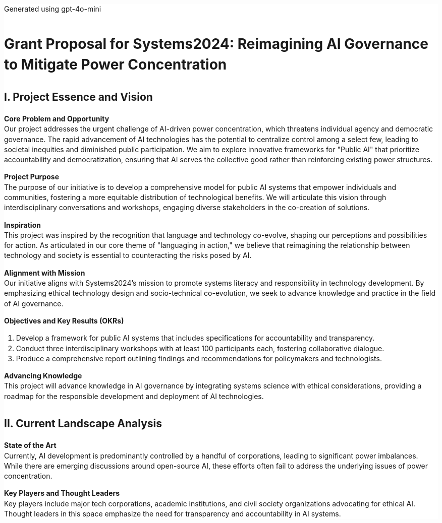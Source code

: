Generated using gpt-4o-mini

# Grant Proposal for Systems2024: Reimagining AI Governance to Mitigate Power Concentration

## I. Project Essence and Vision

**Core Problem and Opportunity**  
Our project addresses the urgent challenge of AI-driven power concentration, which threatens individual agency and democratic governance. The rapid advancement of AI technologies has the potential to centralize control among a select few, leading to societal inequities and diminished public participation. We aim to explore innovative frameworks for "Public AI" that prioritize accountability and democratization, ensuring that AI serves the collective good rather than reinforcing existing power structures.

**Project Purpose**  
The purpose of our initiative is to develop a comprehensive model for public AI systems that empower individuals and communities, fostering a more equitable distribution of technological benefits. We will articulate this vision through interdisciplinary conversations and workshops, engaging diverse stakeholders in the co-creation of solutions.

**Inspiration**  
This project was inspired by the recognition that language and technology co-evolve, shaping our perceptions and possibilities for action. As articulated in our core theme of "languaging in action," we believe that reimagining the relationship between technology and society is essential to counteracting the risks posed by AI.

**Alignment with Mission**  
Our initiative aligns with Systems2024’s mission to promote systems literacy and responsibility in technology development. By emphasizing ethical technology design and socio-technical co-evolution, we seek to advance knowledge and practice in the field of AI governance.

**Objectives and Key Results (OKRs)**  
1. Develop a framework for public AI systems that includes specifications for accountability and transparency.
2. Conduct three interdisciplinary workshops with at least 100 participants each, fostering collaborative dialogue.
3. Produce a comprehensive report outlining findings and recommendations for policymakers and technologists.

**Advancing Knowledge**  
This project will advance knowledge in AI governance by integrating systems science with ethical considerations, providing a roadmap for the responsible development and deployment of AI technologies.

## II. Current Landscape Analysis

**State of the Art**  
Currently, AI development is predominantly controlled by a handful of corporations, leading to significant power imbalances. While there are emerging discussions around open-source AI, these efforts often fail to address the underlying issues of power concentration.

**Key Players and Thought Leaders**  
Key players include major tech corporations, academic institutions, and civil society organizations advocating for ethical AI. Thought leaders in this space emphasize the need for transparency and accountability in AI systems.
